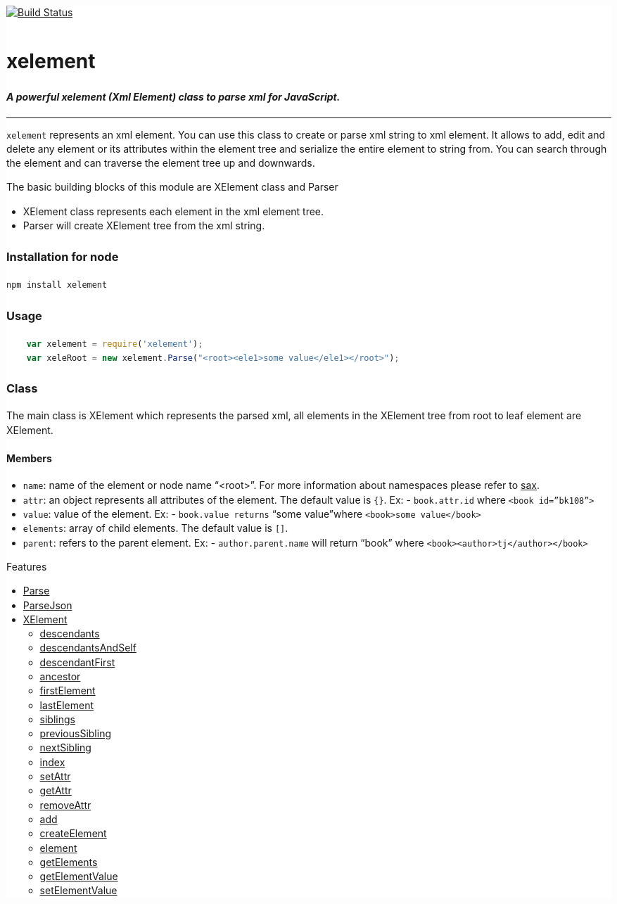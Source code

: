[![Build Status](https://travis-ci.org/dongariteja/xelement.svg?branch=master)](https://travis-ci.org/dongariteja/xelement)

# xelement
#### _A powerful xelement (Xml Element) class to parse xml for JavaScript._
***
`xelement` represents an xml element. You can use this class to create or parse xml string to xml element. It allows to add, edit and delete any element or its attributes within the element tree and serialize the entire element to string from. You can search through the element and can traverse the element tree up and downwards.

The basic building blocks of this module are XElement class and Parser
* XElement class represents each element in the xml element tree.
* Parser will create XElement tree from the xml string.

### Installation for node
	npm install xelement
### Usage
```js
	var xelement = require('xelement');
	var xeleRoot = new xelement.Parse("<root><ele1>some value</ele1></root>");
```
### Class
The main class is XElement which represents the parsed xml, all elements in the XElement tree from root to leaf element are XElement.

#### Members
* `name`: name of the element or node name “\<root\>”. For more information about namespaces please refer to [sax][sax].
* `attr`: an object represents all attributes of the element. The default value is `{}`. Ex: - `book.attr.id` where `<book id=”bk108”>`
* `value`: value of the element.  Ex: - `book.value returns` “some value”where `<book>some value</book>`
* `elements`: array of child elements. The default value is `[]`.
* `parent`: refers to the parent element. Ex: - `author.parent.name` will return “book” where `<book><author>tj</author></book>`

Features
- [Parse](#Parse) 
- [ParseJson](#ParseJson)
- [XElement](#XElement)
	- [descendants](#descendants)
	- [descendantsAndSelf](#descendantsAndSelf)
	- [descendantFirst](#descendantFirst)
	- [ancestor](#ancestor)
	- [firstElement](#firstElement)
	- [lastElement](#lastElement)
	- [siblings](#siblings)
	- [previousSibling](#previousSibling)
	- [nextSibling](#nextSibling)
	- [index](#index)
	- [setAttr](#setAttr)
	- [getAttr](#getAttr)
	- [removeAttr](#removeAttr)
	- [add](#add)
	- [createElement](#createElement)
	- [element](#element)
	- [getElements](#getElements)
	- [getElementValue](#getElementValue)
	- [setElementValue](#setElementValue)

[twitter]: https://twitter.com/dongariteja
[sax]: https://github.com/isaacs/sax-js
[githubIssues]: https://github.com/dongariteja/xelement/issues
[SampleXml]: https://github.com/dongariteja/xelement/blob/master/sampledata.xml